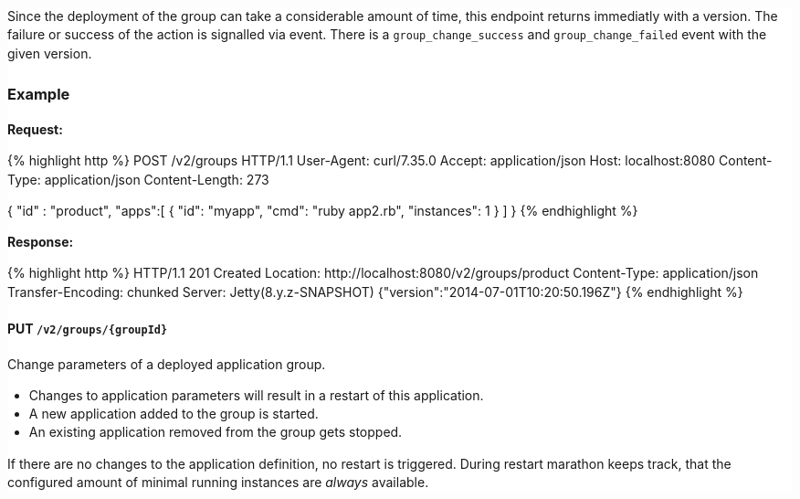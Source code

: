 ```json
```

Since the deployment of the group can take a considerable amount of time, this endpoint returns immediatly with a version.
The failure or success of the action is signalled via event. There is a
`group_change_success` and `group_change_failed` event with the given version.


### Example

**Request:**

{% highlight http %}
POST /v2/groups HTTP/1.1
User-Agent: curl/7.35.0
Accept: application/json
Host: localhost:8080
Content-Type: application/json
Content-Length: 273

{
  "id" : "product",
  "apps":[
    {
      "id": "myapp",
      "cmd": "ruby app2.rb",
      "instances": 1
    }
  ]
}
{% endhighlight %}

**Response:**


{% highlight http %}
HTTP/1.1 201 Created
Location: http://localhost:8080/v2/groups/product
Content-Type: application/json
Transfer-Encoding: chunked
Server: Jetty(8.y.z-SNAPSHOT)
{"version":"2014-07-01T10:20:50.196Z"}
{% endhighlight %}

#### PUT `/v2/groups/{groupId}`

Change parameters of a deployed application group.

* Changes to application parameters will result in a restart of this application.
* A new application added to the group is started.
* An existing application removed from the group gets stopped.

If there are no changes to the application definition, no restart is triggered.
During restart marathon keeps track, that the configured amount of minimal running instances are _always_ available.
